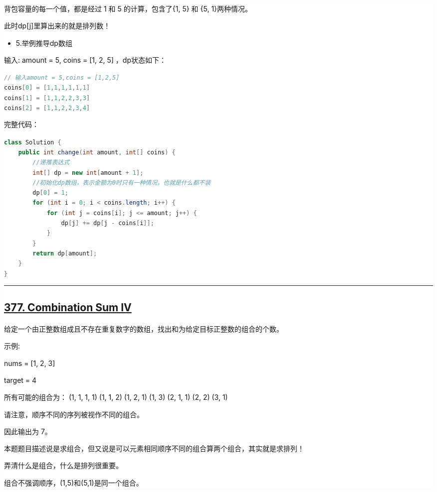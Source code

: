 背包容量的每一个值，都是经过 1 和 5 的计算，包含了{1, 5} 和 {5, 1}两种情况。

此时dp[j]里算出来的就是排列数！


- 5.举例推导dp数组

输入: amount = 5, coins = [1, 2, 5] ，dp状态如下：

````java
// 输入amount = 5,coins = [1,2,5]
coins[0] = [1,1,1,1,1,1]
coins[1] = [1,1,2,2,3,3]
coins[2] = [1,1,2,2,3,4]
````

完整代码：

````java
class Solution {
    public int change(int amount, int[] coins) {
        //递推表达式
        int[] dp = new int[amount + 1];
        //初始化dp数组，表示金额为0时只有一种情况，也就是什么都不装
        dp[0] = 1;
        for (int i = 0; i < coins.length; i++) {
            for (int j = coins[i]; j <= amount; j++) {
                dp[j] += dp[j - coins[i]];
            }
        }
        return dp[amount];
    }
}
````

---

## [377. Combination Sum IV](https://leetcode.com/problems/combination-sum-iv/)

给定一个由正整数组成且不存在重复数字的数组，找出和为给定目标正整数的组合的个数。

示例:

nums = [1, 2, 3]

target = 4

所有可能的组合为： (1, 1, 1, 1) (1, 1, 2) (1, 2, 1) (1, 3) (2, 1, 1) (2, 2) (3, 1)

请注意，顺序不同的序列被视作不同的组合。

因此输出为 7。


本题题目描述说是求组合，但又说是可以元素相同顺序不同的组合算两个组合，其实就是求排列！

弄清什么是组合，什么是排列很重要。

组合不强调顺序，(1,5)和(5,1)是同一个组合。
